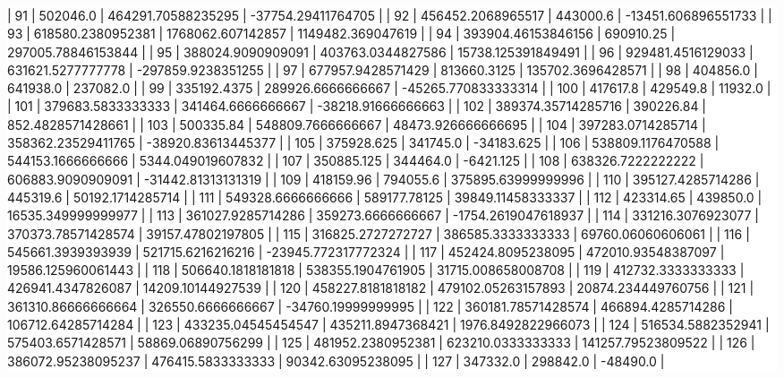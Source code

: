 | 91 | 502046.0 | 464291.70588235295 | -37754.29411764705 |
| 92 | 456452.2068965517 | 443000.6 | -13451.606896551733 |
| 93 | 618580.2380952381 | 1768062.607142857 | 1149482.369047619 |
| 94 | 393904.46153846156 | 690910.25 | 297005.78846153844 |
| 95 | 388024.9090909091 | 403763.0344827586 | 15738.125391849491 |
| 96 | 929481.4516129033 | 631621.5277777778 | -297859.9238351255 |
| 97 | 677957.9428571429 | 813660.3125 | 135702.3696428571 |
| 98 | 404856.0 | 641938.0 | 237082.0 |
| 99 | 335192.4375 | 289926.6666666667 | -45265.770833333314 |
| 100 | 417617.8 | 429549.8 | 11932.0 |
| 101 | 379683.5833333333 | 341464.6666666667 | -38218.91666666663 |
| 102 | 389374.35714285716 | 390226.84 | 852.4828571428661 |
| 103 | 500335.84 | 548809.7666666667 | 48473.926666666695 |
| 104 | 397283.0714285714 | 358362.23529411765 | -38920.83613445377 |
| 105 | 375928.625 | 341745.0 | -34183.625 |
| 106 | 538809.1176470588 | 544153.1666666666 | 5344.049019607832 |
| 107 | 350885.125 | 344464.0 | -6421.125 |
| 108 | 638326.7222222222 | 606883.9090909091 | -31442.81313131319 |
| 109 | 418159.96 | 794055.6 | 375895.63999999996 |
| 110 | 395127.4285714286 | 445319.6 | 50192.1714285714 |
| 111 | 549328.6666666666 | 589177.78125 | 39849.11458333337 |
| 112 | 423314.65 | 439850.0 | 16535.349999999977 |
| 113 | 361027.9285714286 | 359273.6666666667 | -1754.2619047618937 |
| 114 | 331216.3076923077 | 370373.78571428574 | 39157.47802197805 |
| 115 | 316825.2727272727 | 386585.3333333333 | 69760.06060606061 |
| 116 | 545661.3939393939 | 521715.6216216216 | -23945.772317772324 |
| 117 | 452424.8095238095 | 472010.93548387097 | 19586.125960061443 |
| 118 | 506640.1818181818 | 538355.1904761905 | 31715.008658008708 |
| 119 | 412732.3333333333 | 426941.4347826087 | 14209.10144927539 |
| 120 | 458227.8181818182 | 479102.05263157893 | 20874.234449760756 |
| 121 | 361310.86666666664 | 326550.6666666667 | -34760.19999999995 |
| 122 | 360181.78571428574 | 466894.4285714286 | 106712.64285714284 |
| 123 | 433235.04545454547 | 435211.8947368421 | 1976.8492822966073 |
| 124 | 516534.5882352941 | 575403.6571428571 | 58869.06890756299 |
| 125 | 481952.2380952381 | 623210.0333333333 | 141257.79523809522 |
| 126 | 386072.95238095237 | 476415.5833333333 | 90342.63095238095 |
| 127 | 347332.0 | 298842.0 | -48490.0 |